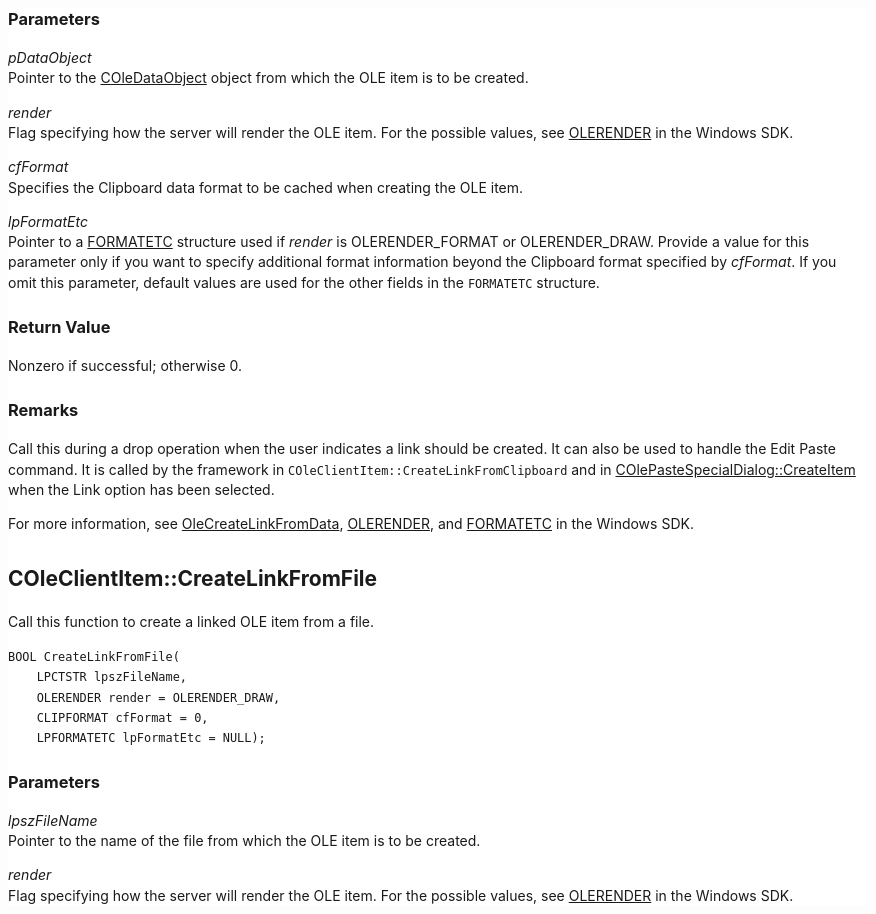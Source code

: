 ### Parameters

*pDataObject*<br/>
Pointer to the [COleDataObject](../../mfc/reference/coledataobject-class.md) object from which the OLE item is to be created.

*render*<br/>
Flag specifying how the server will render the OLE item. For the possible values, see [OLERENDER](/windows/win32/api/oleidl/ne-oleidl-olerender) in the Windows SDK.

*cfFormat*<br/>
Specifies the Clipboard data format to be cached when creating the OLE item.

*lpFormatEtc*<br/>
Pointer to a [FORMATETC](/windows/win32/api/objidl/ns-objidl-formatetc) structure used if *render* is OLERENDER_FORMAT or OLERENDER_DRAW. Provide a value for this parameter only if you want to specify additional format information beyond the Clipboard format specified by *cfFormat*. If you omit this parameter, default values are used for the other fields in the `FORMATETC` structure.

### Return Value

Nonzero if successful; otherwise 0.

### Remarks

Call this during a drop operation when the user indicates a link should be created. It can also be used to handle the Edit Paste command. It is called by the framework in `COleClientItem::CreateLinkFromClipboard` and in [COlePasteSpecialDialog::CreateItem](../../mfc/reference/colepastespecialdialog-class.md#createitem) when the Link option has been selected.

For more information, see [OleCreateLinkFromData](/windows/win32/api/ole2/nf-ole2-olecreatelinkfromdata), [OLERENDER](/windows/win32/api/oleidl/ne-oleidl-olerender), and [FORMATETC](/windows/win32/api/objidl/ns-objidl-formatetc) in the Windows SDK.

## <a name="createlinkfromfile"></a> COleClientItem::CreateLinkFromFile

Call this function to create a linked OLE item from a file.

```
BOOL CreateLinkFromFile(
    LPCTSTR lpszFileName,
    OLERENDER render = OLERENDER_DRAW,
    CLIPFORMAT cfFormat = 0,
    LPFORMATETC lpFormatEtc = NULL);
```

### Parameters

*lpszFileName*<br/>
Pointer to the name of the file from which the OLE item is to be created.

*render*<br/>
Flag specifying how the server will render the OLE item. For the possible values, see [OLERENDER](/windows/win32/api/oleidl/ne-oleidl-olerender) in the Windows SDK.
